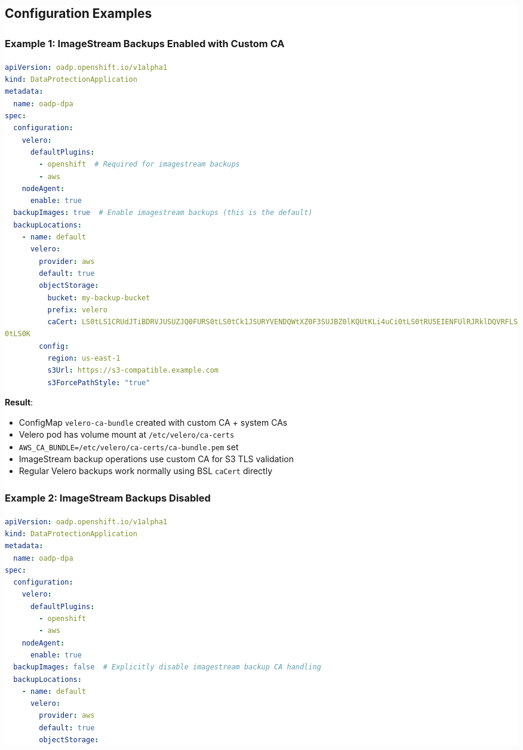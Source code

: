 ## Configuration Examples

### Example 1: ImageStream Backups Enabled with Custom CA

```yaml
apiVersion: oadp.openshift.io/v1alpha1
kind: DataProtectionApplication
metadata:
  name: oadp-dpa
spec:
  configuration:
    velero:
      defaultPlugins:
        - openshift  # Required for imagestream backups
        - aws
    nodeAgent:
      enable: true
  backupImages: true  # Enable imagestream backups (this is the default)
  backupLocations:
    - name: default
      velero:
        provider: aws
        default: true
        objectStorage:
          bucket: my-backup-bucket
          prefix: velero
          caCert: LS0tLS1CRUdJTiBDRVJUSUZJQ0FURS0tLS0tCk1JSURYVENDQWtXZ0F3SUJBZ0lKQUtKLi4uCi0tLS0tRU5EIENFUlRJRklDQVRFLS0tLS0K
        config:
          region: us-east-1
          s3Url: https://s3-compatible.example.com
          s3ForcePathStyle: "true"
```

**Result**:

- ConfigMap `velero-ca-bundle` created with custom CA + system CAs
- Velero pod has volume mount at `/etc/velero/ca-certs`
- `AWS_CA_BUNDLE=/etc/velero/ca-certs/ca-bundle.pem` set
- ImageStream backup operations use custom CA for S3 TLS validation
- Regular Velero backups work normally using BSL `caCert` directly

### Example 2: ImageStream Backups Disabled

```yaml
apiVersion: oadp.openshift.io/v1alpha1
kind: DataProtectionApplication
metadata:
  name: oadp-dpa
spec:
  configuration:
    velero:
      defaultPlugins:
        - openshift
        - aws
    nodeAgent:
      enable: true
  backupImages: false  # Explicitly disable imagestream backup CA handling
  backupLocations:
    - name: default
      velero:
        provider: aws
        default: true
        objectStorage:
```
